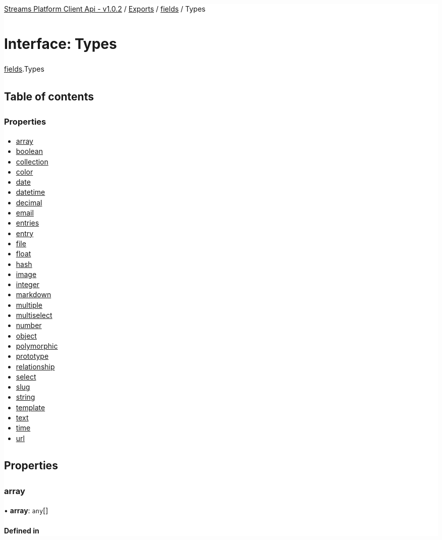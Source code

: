 [Streams Platform Client Api - v1.0.2](../README.md) / [Exports](../modules.md) / [fields](../modules/fields.md) / Types

# Interface: Types

[fields](../modules/fields.md).Types

## Table of contents

### Properties

- [array](fields.Types.md#array)
- [boolean](fields.Types.md#boolean)
- [collection](fields.Types.md#collection)
- [color](fields.Types.md#color)
- [date](fields.Types.md#date)
- [datetime](fields.Types.md#datetime)
- [decimal](fields.Types.md#decimal)
- [email](fields.Types.md#email)
- [entries](fields.Types.md#entries)
- [entry](fields.Types.md#entry)
- [file](fields.Types.md#file)
- [float](fields.Types.md#float)
- [hash](fields.Types.md#hash)
- [image](fields.Types.md#image)
- [integer](fields.Types.md#integer)
- [markdown](fields.Types.md#markdown)
- [multiple](fields.Types.md#multiple)
- [multiselect](fields.Types.md#multiselect)
- [number](fields.Types.md#number)
- [object](fields.Types.md#object)
- [polymorphic](fields.Types.md#polymorphic)
- [prototype](fields.Types.md#prototype)
- [relationship](fields.Types.md#relationship)
- [select](fields.Types.md#select)
- [slug](fields.Types.md#slug)
- [string](fields.Types.md#string)
- [template](fields.Types.md#template)
- [text](fields.Types.md#text)
- [time](fields.Types.md#time)
- [url](fields.Types.md#url)

## Properties

### array

• **array**: `any`[]

#### Defined in
